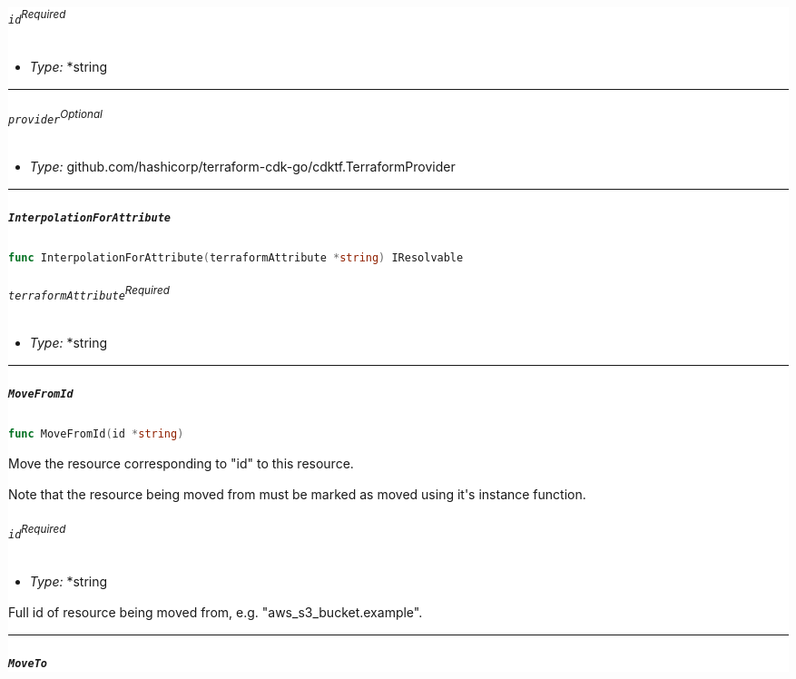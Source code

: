 ###### `id`<sup>Required</sup> <a name="id" id="rhizo-co-terraform-provider-oci.objectstorageBucket.ObjectstorageBucket.importFrom.parameter.id"></a>

- *Type:* *string

---

###### `provider`<sup>Optional</sup> <a name="provider" id="rhizo-co-terraform-provider-oci.objectstorageBucket.ObjectstorageBucket.importFrom.parameter.provider"></a>

- *Type:* github.com/hashicorp/terraform-cdk-go/cdktf.TerraformProvider

---

##### `InterpolationForAttribute` <a name="InterpolationForAttribute" id="rhizo-co-terraform-provider-oci.objectstorageBucket.ObjectstorageBucket.interpolationForAttribute"></a>

```go
func InterpolationForAttribute(terraformAttribute *string) IResolvable
```

###### `terraformAttribute`<sup>Required</sup> <a name="terraformAttribute" id="rhizo-co-terraform-provider-oci.objectstorageBucket.ObjectstorageBucket.interpolationForAttribute.parameter.terraformAttribute"></a>

- *Type:* *string

---

##### `MoveFromId` <a name="MoveFromId" id="rhizo-co-terraform-provider-oci.objectstorageBucket.ObjectstorageBucket.moveFromId"></a>

```go
func MoveFromId(id *string)
```

Move the resource corresponding to "id" to this resource.

Note that the resource being moved from must be marked as moved using it's instance function.

###### `id`<sup>Required</sup> <a name="id" id="rhizo-co-terraform-provider-oci.objectstorageBucket.ObjectstorageBucket.moveFromId.parameter.id"></a>

- *Type:* *string

Full id of resource being moved from, e.g. "aws_s3_bucket.example".

---

##### `MoveTo` <a name="MoveTo" id="rhizo-co-terraform-provider-oci.objectstorageBucket.ObjectstorageBucket.moveTo"></a>
